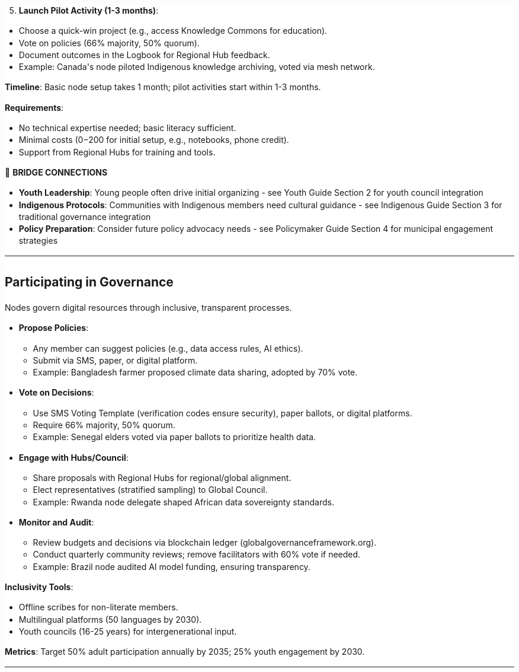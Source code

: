 5. **Launch Pilot Activity (1-3 months)**:
  - Choose a quick-win project (e.g., access Knowledge Commons for education).
  - Vote on policies (66% majority, 50% quorum).
  - Document outcomes in the Logbook for Regional Hub feedback.
  - Example: Canada's node piloted Indigenous knowledge archiving, voted via mesh network.

**Timeline**: Basic node setup takes 1 month; pilot activities start within 1-3 months.

**Requirements**:
- No technical expertise needed; basic literacy sufficient.
- Minimal costs ($0-$200 for initial setup, e.g., notebooks, phone credit).
- Support from Regional Hubs for training and tools.

🔗 **BRIDGE CONNECTIONS**
- **Youth Leadership**: Young people often drive initial organizing - see Youth Guide Section 2 for youth council integration
- **Indigenous Protocols**: Communities with Indigenous members need cultural guidance - see Indigenous Guide Section 3 for traditional governance integration
- **Policy Preparation**: Consider future policy advocacy needs - see Policymaker Guide Section 4 for municipal engagement strategies

---

## <a id="participating-in-governance"></a>Participating in Governance
Nodes govern digital resources through inclusive, transparent processes.

- **Propose Policies**:
  - Any member can suggest policies (e.g., data access rules, AI ethics).
  - Submit via SMS, paper, or digital platform.
  - Example: Bangladesh farmer proposed climate data sharing, adopted by 70% vote.

- **Vote on Decisions**:
  - Use SMS Voting Template (verification codes ensure security), paper ballots, or digital platforms.
  - Require 66% majority, 50% quorum.
  - Example: Senegal elders voted via paper ballots to prioritize health data.

- **Engage with Hubs/Council**:
  - Share proposals with Regional Hubs for regional/global alignment.
  - Elect representatives (stratified sampling) to Global Council.
  - Example: Rwanda node delegate shaped African data sovereignty standards.

- **Monitor and Audit**:
  - Review budgets and decisions via blockchain ledger (globalgovernanceframework.org).
  - Conduct quarterly community reviews; remove facilitators with 60% vote if needed.
  - Example: Brazil node audited AI model funding, ensuring transparency.

**Inclusivity Tools**:
- Offline scribes for non-literate members.
- Multilingual platforms (50 languages by 2030).
- Youth councils (16-25 years) for intergenerational input.

**Metrics**: Target 50% adult participation annually by 2035; 25% youth engagement by 2030.

---